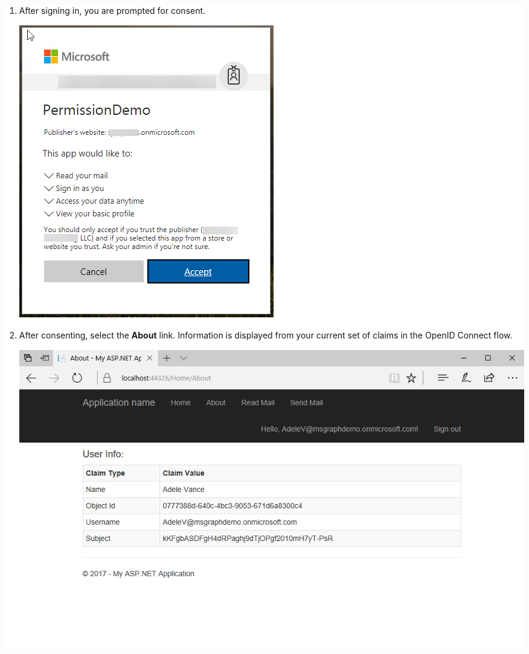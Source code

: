 1. After signing in, you are prompted for consent.

    ![Screenshot of dialog box requesting consent.](Images/15.png)

1. After consenting, select the **About** link. Information is displayed from your current set of claims in the OpenID Connect flow.

    ![Screenshot of currently logged in user's data after logging in.](Images/16.png)
